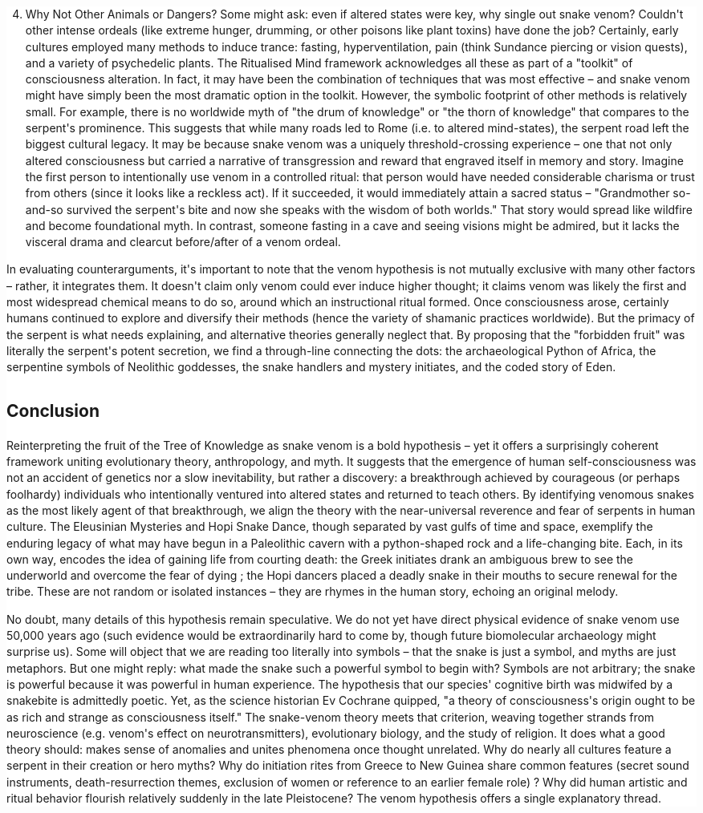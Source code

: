 4. Why Not Other Animals or Dangers? Some might ask: even if altered states were key, why single out snake venom? Couldn't other intense ordeals (like extreme hunger, drumming, or other poisons like plant toxins) have done the job? Certainly, early cultures employed many methods to induce trance: fasting, hyperventilation, pain (think Sundance piercing or vision quests), and a variety of psychedelic plants. The Ritualised Mind framework acknowledges all these as part of a "toolkit" of consciousness alteration. In fact, it may have been the combination of techniques that was most effective – and snake venom might have simply been the most dramatic option in the toolkit. However, the symbolic footprint of other methods is relatively small. For example, there is no worldwide myth of "the drum of knowledge" or "the thorn of knowledge" that compares to the serpent's prominence. This suggests that while many roads led to Rome (i.e. to altered mind-states), the serpent road left the biggest cultural legacy. It may be because snake venom was a uniquely threshold-crossing experience – one that not only altered consciousness but carried a narrative of transgression and reward that engraved itself in memory and story. Imagine the first person to intentionally use venom in a controlled ritual: that person would have needed considerable charisma or trust from others (since it looks like a reckless act). If it succeeded, it would immediately attain a sacred status – "Grandmother so-and-so survived the serpent's bite and now she speaks with the wisdom of both worlds." That story would spread like wildfire and become foundational myth. In contrast, someone fasting in a cave and seeing visions might be admired, but it lacks the visceral drama and clearcut before/after of a venom ordeal.

In evaluating counterarguments, it's important to note that the venom hypothesis is not mutually exclusive with many other factors – rather, it integrates them. It doesn't claim only venom could ever induce higher thought; it claims venom was likely the first and most widespread chemical means to do so, around which an instructional ritual formed. Once consciousness arose, certainly humans continued to explore and diversify their methods (hence the variety of shamanic practices worldwide). But the primacy of the serpent is what needs explaining, and alternative theories generally neglect that. By proposing that the "forbidden fruit" was literally the serpent's potent secretion, we find a through-line connecting the dots: the archaeological Python of Africa, the serpentine symbols of Neolithic goddesses, the snake handlers and mystery initiates, and the coded story of Eden.

## Conclusion

Reinterpreting the fruit of the Tree of Knowledge as snake venom is a bold hypothesis – yet it offers a surprisingly coherent framework uniting evolutionary theory, anthropology, and myth. It suggests that the emergence of human self-consciousness was not an accident of genetics nor a slow inevitability, but rather a discovery: a breakthrough achieved by courageous (or perhaps foolhardy) individuals who intentionally ventured into altered states and returned to teach others. By identifying venomous snakes as the most likely agent of that breakthrough, we align the theory with the near-universal reverence and fear of serpents in human culture. The Eleusinian Mysteries and Hopi Snake Dance, though separated by vast gulfs of time and space, exemplify the enduring legacy of what may have begun in a Paleolithic cavern with a python-shaped rock and a life-changing bite. Each, in its own way, encodes the idea of gaining life from courting death: the Greek initiates drank an ambiguous brew to see the underworld and overcome the fear of dying ; the Hopi dancers placed a deadly snake in their mouths to secure renewal for the tribe. These are not random or isolated instances – they are rhymes in the human story, echoing an original melody.

No doubt, many details of this hypothesis remain speculative. We do not yet have direct physical evidence of snake venom use 50,000 years ago (such evidence would be extraordinarily hard to come by, though future biomolecular archaeology might surprise us). Some will object that we are reading too literally into symbols – that the snake is just a symbol, and myths are just metaphors. But one might reply: what made the snake such a powerful symbol to begin with? Symbols are not arbitrary; the snake is powerful because it was powerful in human experience. The hypothesis that our species' cognitive birth was midwifed by a snakebite is admittedly poetic. Yet, as the science historian Ev Cochrane quipped, "a theory of consciousness's origin ought to be as rich and strange as consciousness itself." The snake-venom theory meets that criterion, weaving together strands from neuroscience (e.g. venom's effect on neurotransmitters), evolutionary biology, and the study of religion. It does what a good theory should: makes sense of anomalies and unites phenomena once thought unrelated. Why do nearly all cultures feature a serpent in their creation or hero myths? Why do initiation rites from Greece to New Guinea share common features (secret sound instruments, death-resurrection themes, exclusion of women or reference to an earlier female role) ? Why did human artistic and ritual behavior flourish relatively suddenly in the late Pleistocene? The venom hypothesis offers a single explanatory thread.
